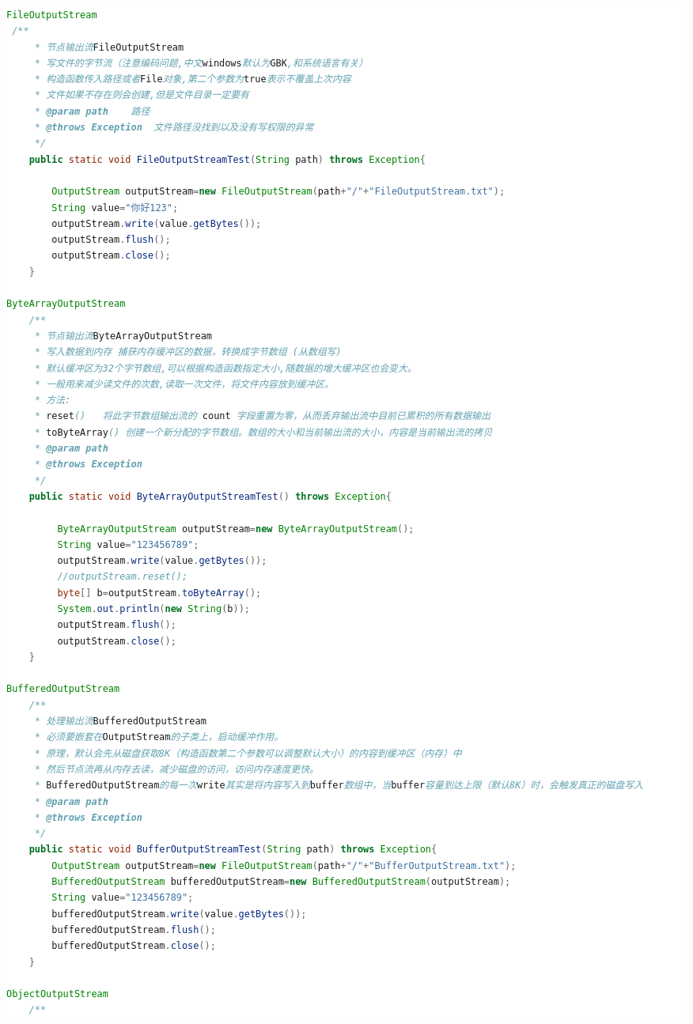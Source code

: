```java
FileOutputStream
 /**
     * 节点输出流FileOutputStream
     * 写文件的字节流（注意编码问题,中文windows默认为GBK,和系统语言有关）
     * 构造函数传入路径或者File对象,第二个参数为true表示不覆盖上次内容
     * 文件如果不存在则会创建,但是文件目录一定要有
     * @param path    路径
     * @throws Exception  文件路径没找到以及没有写权限的异常
     */
    public static void FileOutputStreamTest(String path) throws Exception{

        OutputStream outputStream=new FileOutputStream(path+"/"+"FileOutputStream.txt");
        String value="你好123";
        outputStream.write(value.getBytes());
        outputStream.flush();
        outputStream.close();
    }

ByteArrayOutputStream
    /**
     * 节点输出流ByteArrayOutputStream
     * 写入数据到内存 捕获内存缓冲区的数据，转换成字节数组 (从数组写)
     * 默认缓冲区为32个字节数组,可以根据构造函数指定大小,随数据的增大缓冲区也会变大。
     * 一般用来减少读文件的次数,读取一次文件，将文件内容放到缓冲区。
     * 方法:
     * reset()   将此字节数组输出流的 count 字段重置为零，从而丢弃输出流中目前已累积的所有数据输出
     * toByteArray() 创建一个新分配的字节数组。数组的大小和当前输出流的大小，内容是当前输出流的拷贝
     * @param path
     * @throws Exception 
     */
    public static void ByteArrayOutputStreamTest() throws Exception{

         ByteArrayOutputStream outputStream=new ByteArrayOutputStream();
         String value="123456789";
         outputStream.write(value.getBytes());
         //outputStream.reset();
         byte[] b=outputStream.toByteArray();
         System.out.println(new String(b));
         outputStream.flush();
         outputStream.close();
    }

BufferedOutputStream
    /**
     * 处理输出流BufferedOutputStream
     * 必须要嵌套在OutputStream的子类上，启动缓冲作用。
     * 原理，默认会先从磁盘获取8K（构造函数第二个参数可以调整默认大小）的内容到缓冲区（内存）中
     * 然后节点流再从内存去读，减少磁盘的访问，访问内存速度更快。
     * BufferedOutputStream的每一次write其实是将内容写入到buffer数组中，当buffer容量到达上限（默认8K）时，会触发真正的磁盘写入
     * @param path
     * @throws Exception
     */
    public static void BufferOutputStreamTest(String path) throws Exception{
        OutputStream outputStream=new FileOutputStream(path+"/"+"BufferOutputStream.txt");
        BufferedOutputStream bufferedOutputStream=new BufferedOutputStream(outputStream);
        String value="123456789";
        bufferedOutputStream.write(value.getBytes());
        bufferedOutputStream.flush();
        bufferedOutputStream.close();
    }

ObjectOutputStream
    /**
```